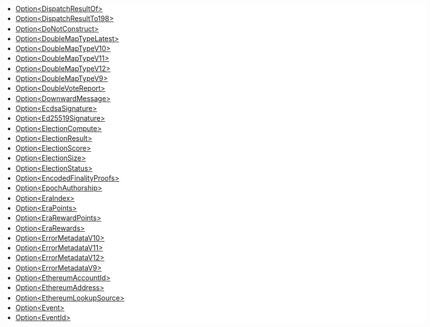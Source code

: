 * [Option\<DispatchResultOf>](_packages_types_src_augment_registry_._registry_.interfacetypes.md#option&lt;dispatchresultof&gt;)
* [Option\<DispatchResultTo198>](_packages_types_src_augment_registry_._registry_.interfacetypes.md#option&lt;dispatchresultto198&gt;)
* [Option\<DoNotConstruct>](_packages_types_src_augment_registry_._registry_.interfacetypes.md#option&lt;donotconstruct&gt;)
* [Option\<DoubleMapTypeLatest>](_packages_types_src_augment_registry_._registry_.interfacetypes.md#option&lt;doublemaptypelatest&gt;)
* [Option\<DoubleMapTypeV10>](_packages_types_src_augment_registry_._registry_.interfacetypes.md#option&lt;doublemaptypev10&gt;)
* [Option\<DoubleMapTypeV11>](_packages_types_src_augment_registry_._registry_.interfacetypes.md#option&lt;doublemaptypev11&gt;)
* [Option\<DoubleMapTypeV12>](_packages_types_src_augment_registry_._registry_.interfacetypes.md#option&lt;doublemaptypev12&gt;)
* [Option\<DoubleMapTypeV9>](_packages_types_src_augment_registry_._registry_.interfacetypes.md#option&lt;doublemaptypev9&gt;)
* [Option\<DoubleVoteReport>](_packages_types_src_augment_registry_._registry_.interfacetypes.md#option&lt;doublevotereport&gt;)
* [Option\<DownwardMessage>](_packages_types_src_augment_registry_._registry_.interfacetypes.md#option&lt;downwardmessage&gt;)
* [Option\<EcdsaSignature>](_packages_types_src_augment_registry_._registry_.interfacetypes.md#option&lt;ecdsasignature&gt;)
* [Option\<Ed25519Signature>](_packages_types_src_augment_registry_._registry_.interfacetypes.md#option&lt;ed25519signature&gt;)
* [Option\<ElectionCompute>](_packages_types_src_augment_registry_._registry_.interfacetypes.md#option&lt;electioncompute&gt;)
* [Option\<ElectionResult>](_packages_types_src_augment_registry_._registry_.interfacetypes.md#option&lt;electionresult&gt;)
* [Option\<ElectionScore>](_packages_types_src_augment_registry_._registry_.interfacetypes.md#option&lt;electionscore&gt;)
* [Option\<ElectionSize>](_packages_types_src_augment_registry_._registry_.interfacetypes.md#option&lt;electionsize&gt;)
* [Option\<ElectionStatus>](_packages_types_src_augment_registry_._registry_.interfacetypes.md#option&lt;electionstatus&gt;)
* [Option\<EncodedFinalityProofs>](_packages_types_src_augment_registry_._registry_.interfacetypes.md#option&lt;encodedfinalityproofs&gt;)
* [Option\<EpochAuthorship>](_packages_types_src_augment_registry_._registry_.interfacetypes.md#option&lt;epochauthorship&gt;)
* [Option\<EraIndex>](_packages_types_src_augment_registry_._registry_.interfacetypes.md#option&lt;eraindex&gt;)
* [Option\<EraPoints>](_packages_types_src_augment_registry_._registry_.interfacetypes.md#option&lt;erapoints&gt;)
* [Option\<EraRewardPoints>](_packages_types_src_augment_registry_._registry_.interfacetypes.md#option&lt;erarewardpoints&gt;)
* [Option\<EraRewards>](_packages_types_src_augment_registry_._registry_.interfacetypes.md#option&lt;erarewards&gt;)
* [Option\<ErrorMetadataV10>](_packages_types_src_augment_registry_._registry_.interfacetypes.md#option&lt;errormetadatav10&gt;)
* [Option\<ErrorMetadataV11>](_packages_types_src_augment_registry_._registry_.interfacetypes.md#option&lt;errormetadatav11&gt;)
* [Option\<ErrorMetadataV12>](_packages_types_src_augment_registry_._registry_.interfacetypes.md#option&lt;errormetadatav12&gt;)
* [Option\<ErrorMetadataV9>](_packages_types_src_augment_registry_._registry_.interfacetypes.md#option&lt;errormetadatav9&gt;)
* [Option\<EthereumAccountId>](_packages_types_src_augment_registry_._registry_.interfacetypes.md#option&lt;ethereumaccountid&gt;)
* [Option\<EthereumAddress>](_packages_types_src_augment_registry_._registry_.interfacetypes.md#option&lt;ethereumaddress&gt;)
* [Option\<EthereumLookupSource>](_packages_types_src_augment_registry_._registry_.interfacetypes.md#option&lt;ethereumlookupsource&gt;)
* [Option\<Event>](_packages_types_src_augment_registry_._registry_.interfacetypes.md#option&lt;event&gt;)
* [Option\<EventId>](_packages_types_src_augment_registry_._registry_.interfacetypes.md#option&lt;eventid&gt;)